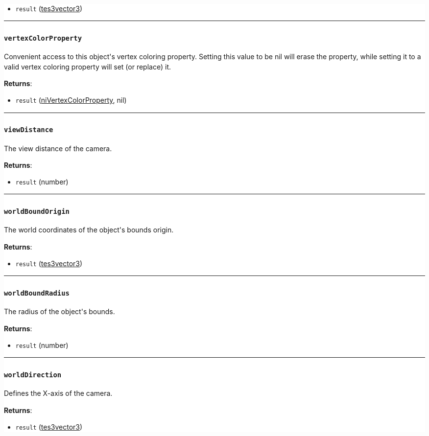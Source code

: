 * `result` ([tes3vector3](../types/tes3vector3.md))

***

### `vertexColorProperty`
<div class="search_terms" style="display: none">vertexcolorproperty</div>

Convenient access to this object's vertex coloring property. Setting this value to be nil will erase the property, while setting it to a valid vertex coloring property will set (or replace) it.

**Returns**:

* `result` ([niVertexColorProperty](../types/niVertexColorProperty.md), nil)

***

### `viewDistance`
<div class="search_terms" style="display: none">viewdistance</div>

The view distance of the camera.

**Returns**:

* `result` (number)

***

### `worldBoundOrigin`
<div class="search_terms" style="display: none">worldboundorigin</div>

The world coordinates of the object's bounds origin.

**Returns**:

* `result` ([tes3vector3](../types/tes3vector3.md))

***

### `worldBoundRadius`
<div class="search_terms" style="display: none">worldboundradius</div>

The radius of the object's bounds.

**Returns**:

* `result` (number)

***

### `worldDirection`
<div class="search_terms" style="display: none">worlddirection</div>

Defines the X-axis of the camera.

**Returns**:

* `result` ([tes3vector3](../types/tes3vector3.md))
